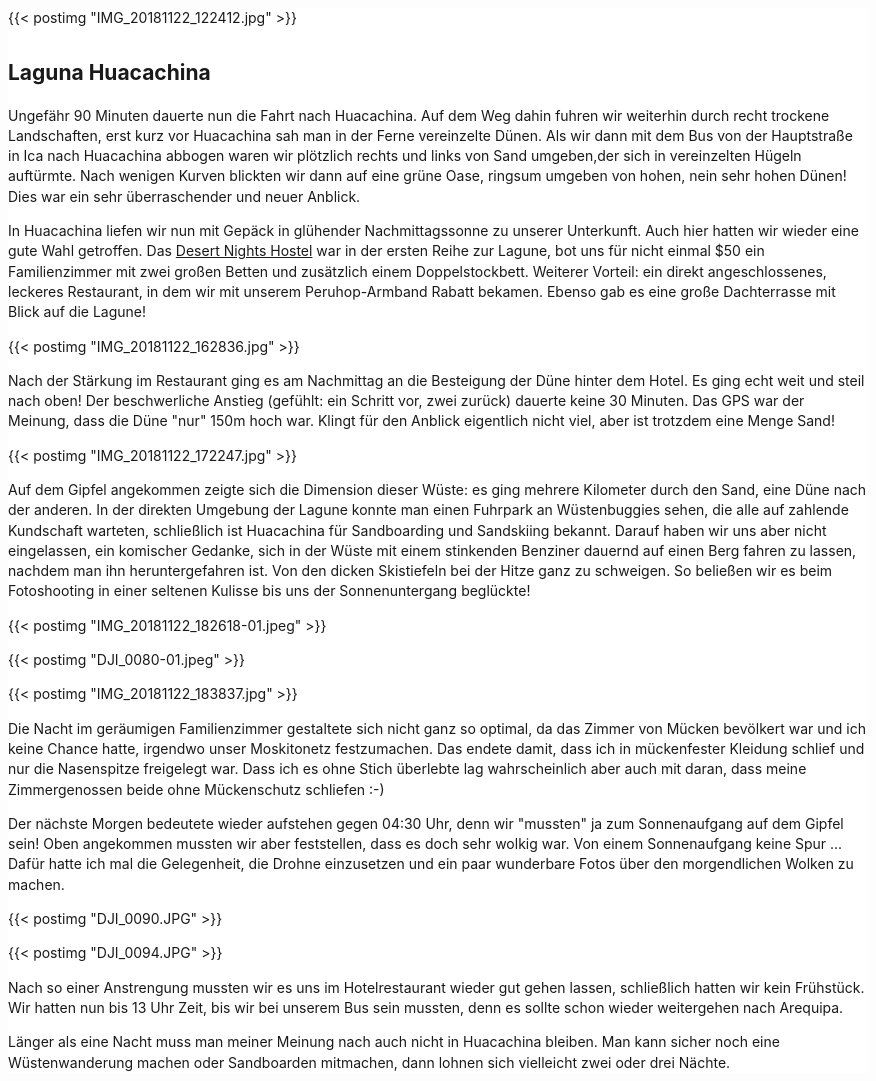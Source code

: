 {{< postimg "IMG_20181122_122412.jpg" >}}

## Laguna Huacachina

Ungefähr 90 Minuten dauerte nun die Fahrt nach Huacachina. Auf dem Weg dahin fuhren wir weiterhin durch recht trockene Landschaften, erst kurz vor Huacachina sah man in der Ferne vereinzelte Dünen. Als wir dann mit dem Bus von der Hauptstraße in Ica nach Huacachina abbogen waren wir plötzlich rechts und links von Sand umgeben,der sich in vereinzelten Hügeln auftürmte. Nach wenigen Kurven blickten wir dann auf eine grüne Oase, ringsum umgeben von hohen, nein sehr hohen Dünen! Dies war ein sehr überraschender und neuer Anblick.

In Huacachina liefen wir nun mit Gepäck in glühender Nachmittagssonne zu unserer Unterkunft. Auch hier hatten wir wieder eine gute Wahl getroffen. Das [Desert Nights Hostel](https://goo.gl/maps/iY81KAkTFnq) war in der ersten Reihe zur Lagune, bot uns für nicht einmal $50 ein Familienzimmer mit zwei großen Betten und zusätzlich einem Doppelstockbett. Weiterer Vorteil: ein direkt angeschlossenes, leckeres Restaurant, in dem wir mit unserem Peruhop-Armband Rabatt bekamen. Ebenso gab es eine große Dachterrasse mit Blick auf die Lagune!

{{< postimg "IMG_20181122_162836.jpg" >}}

Nach der Stärkung im Restaurant ging es am Nachmittag an die Besteigung der Düne hinter dem Hotel. Es ging echt weit und steil nach oben! Der beschwerliche Anstieg (gefühlt: ein Schritt vor, zwei zurück) dauerte keine 30 Minuten. Das GPS war der Meinung, dass die Düne "nur" 150m hoch war. Klingt für den Anblick eigentlich nicht viel, aber ist trotzdem eine Menge Sand!

{{< postimg "IMG_20181122_172247.jpg" >}}

Auf dem Gipfel angekommen zeigte sich die Dimension dieser Wüste: es ging mehrere Kilometer durch den Sand, eine Düne nach der anderen. In der direkten Umgebung der Lagune konnte man einen Fuhrpark an Wüstenbuggies sehen, die alle auf zahlende Kundschaft warteten, schließlich ist Huacachina für Sandboarding und Sandskiing bekannt. Darauf haben wir uns aber nicht eingelassen, ein komischer Gedanke, sich in der Wüste mit einem stinkenden Benziner dauernd auf einen Berg fahren zu lassen, nachdem man ihn heruntergefahren ist. Von den dicken Skistiefeln bei der Hitze ganz zu schweigen. So beließen wir es beim Fotoshooting in einer seltenen Kulisse bis uns der Sonnenuntergang beglückte!

{{< postimg "IMG_20181122_182618-01.jpeg" >}}

{{< postimg "DJI_0080-01.jpeg" >}}

{{< postimg "IMG_20181122_183837.jpg" >}}

Die Nacht im geräumigen Familienzimmer gestaltete sich nicht ganz so optimal, da das Zimmer von Mücken bevölkert war und ich keine Chance hatte, irgendwo unser Moskitonetz festzumachen. Das endete damit, dass ich in mückenfester Kleidung schlief und nur die Nasenspitze freigelegt war. Dass ich es ohne Stich überlebte lag wahrscheinlich aber auch mit daran, dass meine Zimmergenossen beide ohne Mückenschutz schliefen :-)

Der nächste Morgen bedeutete wieder aufstehen gegen 04:30 Uhr, denn wir "mussten" ja zum Sonnenaufgang auf dem Gipfel sein! Oben angekommen mussten wir aber feststellen, dass es doch sehr wolkig war. Von einem Sonnenaufgang keine Spur ... Dafür hatte ich mal die Gelegenheit, die Drohne einzusetzen und ein paar wunderbare Fotos über den morgendlichen Wolken zu machen.

{{< postimg "DJI_0090.JPG" >}}

{{< postimg "DJI_0094.JPG" >}}

Nach so einer Anstrengung mussten wir es uns im Hotelrestaurant wieder gut gehen lassen, schließlich hatten wir kein Frühstück. Wir hatten nun bis 13 Uhr Zeit, bis wir bei unserem Bus sein mussten, denn es sollte schon wieder weitergehen nach Arequipa.

Länger als eine Nacht muss man meiner Meinung nach auch nicht in Huacachina bleiben. Man kann sicher noch eine Wüstenwanderung machen oder Sandboarden mitmachen, dann lohnen sich vielleicht zwei oder drei Nächte.
